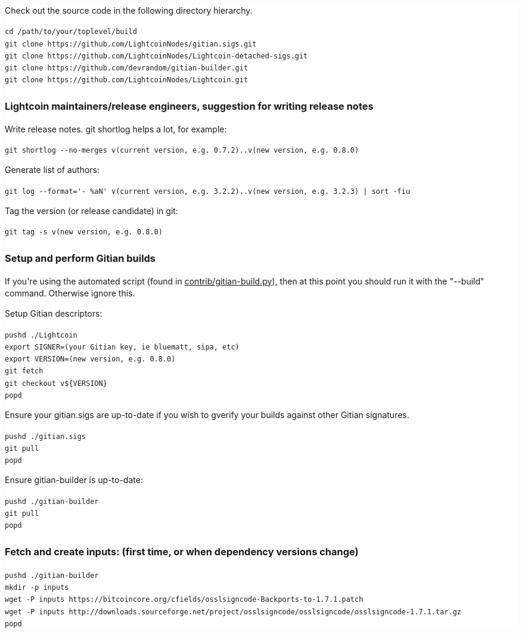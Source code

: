 Check out the source code in the following directory hierarchy.

    cd /path/to/your/toplevel/build
    git clone https://github.com/LightcoinNodes/gitian.sigs.git
    git clone https://github.com/LightcoinNodes/Lightcoin-detached-sigs.git
    git clone https://github.com/devrandom/gitian-builder.git
    git clone https://github.com/LightcoinNodes/Lightcoin.git

### Lightcoin maintainers/release engineers, suggestion for writing release notes

Write release notes. git shortlog helps a lot, for example:

    git shortlog --no-merges v(current version, e.g. 0.7.2)..v(new version, e.g. 0.8.0)


Generate list of authors:

    git log --format='- %aN' v(current version, e.g. 3.2.2)..v(new version, e.g. 3.2.3) | sort -fiu

Tag the version (or release candidate) in git:

    git tag -s v(new version, e.g. 0.8.0)

### Setup and perform Gitian builds

If you're using the automated script (found in [contrib/gitian-build.py](/contrib/gitian-build.py)), then at this point you should run it with the "--build" command. Otherwise ignore this.

Setup Gitian descriptors:

    pushd ./Lightcoin
    export SIGNER=(your Gitian key, ie bluematt, sipa, etc)
    export VERSION=(new version, e.g. 0.8.0)
    git fetch
    git checkout v${VERSION}
    popd

Ensure your gitian.sigs are up-to-date if you wish to gverify your builds against other Gitian signatures.

    pushd ./gitian.sigs
    git pull
    popd

Ensure gitian-builder is up-to-date:

    pushd ./gitian-builder
    git pull
    popd

### Fetch and create inputs: (first time, or when dependency versions change)

    pushd ./gitian-builder
    mkdir -p inputs
    wget -P inputs https://bitcoincore.org/cfields/osslsigncode-Backports-to-1.7.1.patch
    wget -P inputs http://downloads.sourceforge.net/project/osslsigncode/osslsigncode/osslsigncode-1.7.1.tar.gz
    popd
